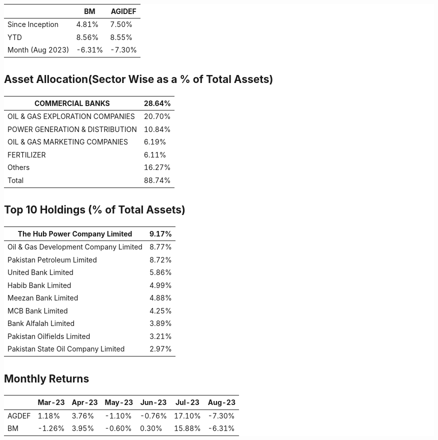 |                  | BM     | AGIDEF |
| ---------------- | ------ | ------ |
| Since Inception  | 4.81%  | 7.50%  |
| YTD              | 8.56%  | 8.55%  |
| Month (Aug 2023) | -6.31% | -7.30% |

## Asset Allocation(Sector Wise as a % of Total Assets)

| COMMERCIAL BANKS                | 28.64% |
| ------------------------------- | ------ |
| OIL & GAS EXPLORATION COMPANIES | 20.70% |
| POWER GENERATION & DISTRIBUTION | 10.84% |
| OIL & GAS MARKETING COMPANIES   | 6.19%  |
| FERTILIZER                      | 6.11%  |
| Others                          | 16.27% |
| Total                           | 88.74% |

## Top 10 Holdings (% of Total Assets)

| The Hub Power Company Limited         | 9.17% |
| ------------------------------------- | ----- |
| Oil & Gas Development Company Limited | 8.77% |
| Pakistan Petroleum Limited            | 8.72% |
| United Bank Limited                   | 5.86% |
| Habib Bank Limited                    | 4.99% |
| Meezan Bank Limited                   | 4.88% |
| MCB Bank Limited                      | 4.25% |
| Bank Alfalah Limited                  | 3.89% |
| Pakistan Oilfields Limited            | 3.21% |
| Pakistan State Oil Company Limited    | 2.97% |

## Monthly Returns

|       | Mar-23 | Apr-23 | May-23 | Jun-23 | Jul-23 | Aug-23 |
| ----- | ------ | ------ | ------ | ------ | ------ | ------ |
| AGDEF | 1.18%  | 3.76%  | -1.10% | -0.76% | 17.10% | -7.30% |
| BM    | -1.26% | 3.95%  | -0.60% | 0.30%  | 15.88% | -6.31% |
